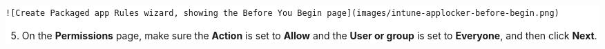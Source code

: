     ![Create Packaged app Rules wizard, showing the Before You Begin page](images/intune-applocker-before-begin.png)

5. On the **Permissions** page, make sure the **Action** is set to **Allow** and the **User or group** is set to **Everyone**, and then click **Next**.
